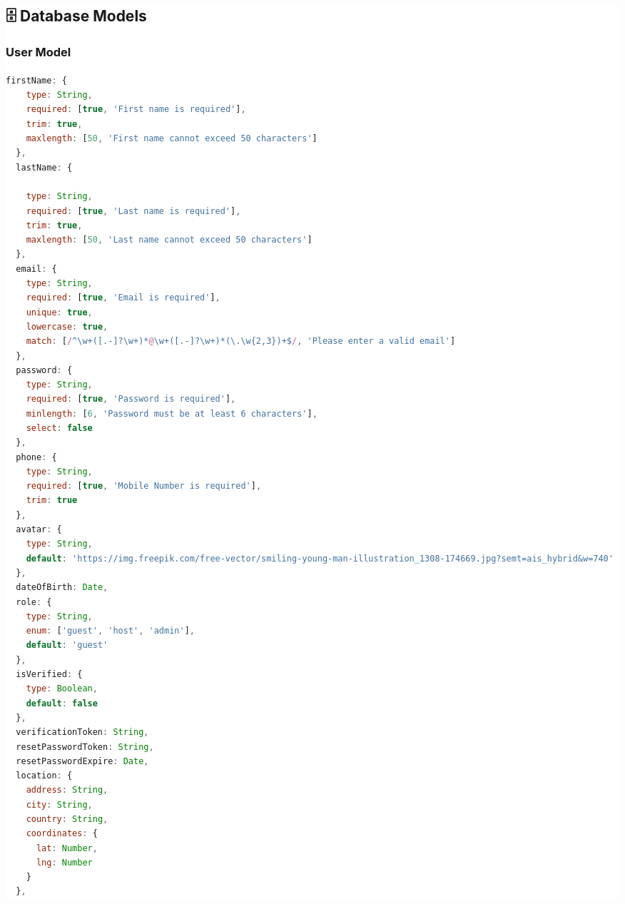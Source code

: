 ## 🗄️ Database Models

### User Model
```javascript
firstName: {
    type: String,
    required: [true, 'First name is required'],
    trim: true,
    maxlength: [50, 'First name cannot exceed 50 characters']
  },
  lastName: {
    
    type: String,
    required: [true, 'Last name is required'],
    trim: true,
    maxlength: [50, 'Last name cannot exceed 50 characters']
  },
  email: {
    type: String,
    required: [true, 'Email is required'],
    unique: true,
    lowercase: true,
    match: [/^\w+([.-]?\w+)*@\w+([.-]?\w+)*(\.\w{2,3})+$/, 'Please enter a valid email']
  },
  password: {
    type: String,
    required: [true, 'Password is required'],
    minlength: [6, 'Password must be at least 6 characters'],
    select: false
  },
  phone: {
    type: String,
    required: [true, 'Mobile Number is required'],
    trim: true
  },
  avatar: {
    type: String,
    default: 'https://img.freepik.com/free-vector/smiling-young-man-illustration_1308-174669.jpg?semt=ais_hybrid&w=740'
  },
  dateOfBirth: Date,
  role: {
    type: String,
    enum: ['guest', 'host', 'admin'],
    default: 'guest'
  },
  isVerified: {
    type: Boolean,
    default: false
  },
  verificationToken: String,
  resetPasswordToken: String,
  resetPasswordExpire: Date,
  location: {
    address: String,
    city: String,
    country: String,
    coordinates: {
      lat: Number,
      lng: Number
    }
  },
```